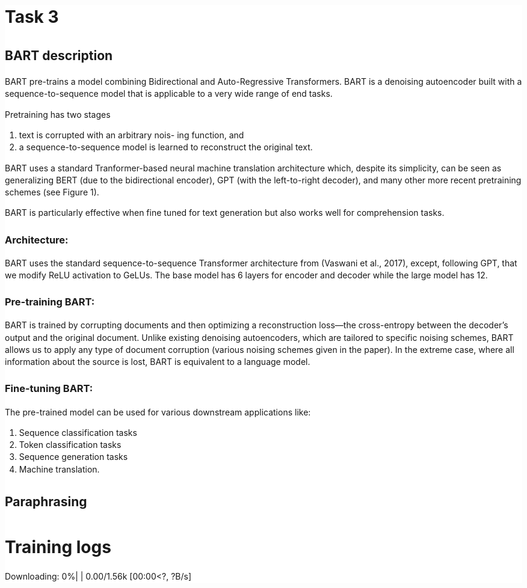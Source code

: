 # Task 3

## BART description

BART pre-trains a model combining Bidirectional and Auto-Regressive Transformers. BART is a denoising autoencoder built with a sequence-to-sequence model that is applicable to a very wide range of end tasks. 

Pretraining has two stages 

1. text is corrupted with an arbitrary nois- ing function, and 
2. a sequence-to-sequence model is learned to reconstruct the original text. 

BART uses a standard Tranformer-based neural machine translation architecture which, despite its simplicity, can be seen as generalizing BERT (due to the bidirectional encoder), GPT (with the left-to-right decoder), and many other more recent pretraining schemes (see Figure 1).

BART is particularly effective when fine tuned for text generation but also works well for comprehension tasks.

### Architecture: 

BART uses the standard sequence-to-sequence Transformer architecture from (Vaswani et al., 2017), except, following GPT, that we modify ReLU activation to GeLUs. The base model has 6 layers for encoder and decoder while the large model has 12.

### Pre-training BART: 

BART is trained by corrupting documents and then optimizing a reconstruction loss—the cross-entropy between the decoder’s output and the original document. Unlike existing denoising autoencoders, which are tailored to specific noising schemes, BART allows us to apply any type of document corruption (various noising schemes given in the paper). In the extreme case, where all information about the source is lost, BART is equivalent to a language model.

### Fine-tuning BART: 

The pre-trained model can be used for various downstream applications like:

1. Sequence classification tasks
2. Token classification tasks
3. Sequence generation tasks
4. Machine translation.

## Paraphrasing




# Training logs



Downloading:   0%|          | 0.00/1.56k [00:00<?, ?B/s]
